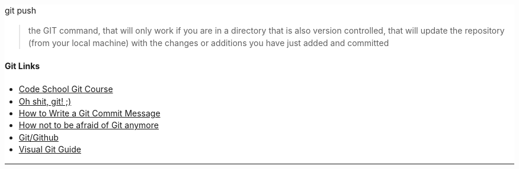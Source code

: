 git push
> the GIT command, that will only work if you are in a directory that is also version controlled, that will update the repository (from your local machine) with the changes or additions you have just added and committed


#### Git Links
  * [Code School Git Course](https://www.codeschool.com/courses/try-git)
  * [Oh shit, git! ;)](http://ohshitgit.com/)
  * [How to Write a Git Commit Message](https://chris.beams.io/posts/git-commit/)
  * [How not to be afraid of Git anymore](https://medium.freecodecamp.org/how-not-to-be-afraid-of-git-anymore-fe1da7415286)
  * [Git/Github](https://github.com/Multishifties/No-Nonsense-Github-Project)
  * [Visual Git Guide](http://marklodato.github.io/visual-git-guide/index-en.html)
<hr>

<a id="html-tags"></a>
<h1>